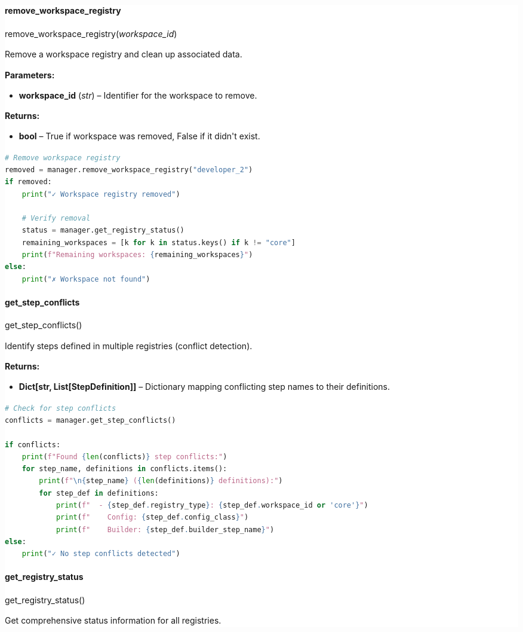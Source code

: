#### remove_workspace_registry

remove_workspace_registry(_workspace_id_)

Remove a workspace registry and clean up associated data.

**Parameters:**
- **workspace_id** (_str_) – Identifier for the workspace to remove.

**Returns:**
- **bool** – True if workspace was removed, False if it didn't exist.

```python
# Remove workspace registry
removed = manager.remove_workspace_registry("developer_2")
if removed:
    print("✓ Workspace registry removed")
    
    # Verify removal
    status = manager.get_registry_status()
    remaining_workspaces = [k for k in status.keys() if k != "core"]
    print(f"Remaining workspaces: {remaining_workspaces}")
else:
    print("✗ Workspace not found")
```

#### get_step_conflicts

get_step_conflicts()

Identify steps defined in multiple registries (conflict detection).

**Returns:**
- **Dict[str, List[StepDefinition]]** – Dictionary mapping conflicting step names to their definitions.

```python
# Check for step conflicts
conflicts = manager.get_step_conflicts()

if conflicts:
    print(f"Found {len(conflicts)} step conflicts:")
    for step_name, definitions in conflicts.items():
        print(f"\n{step_name} ({len(definitions)} definitions):")
        for step_def in definitions:
            print(f"  - {step_def.registry_type}: {step_def.workspace_id or 'core'}")
            print(f"    Config: {step_def.config_class}")
            print(f"    Builder: {step_def.builder_step_name}")
else:
    print("✓ No step conflicts detected")
```

#### get_registry_status

get_registry_status()

Get comprehensive status information for all registries.
